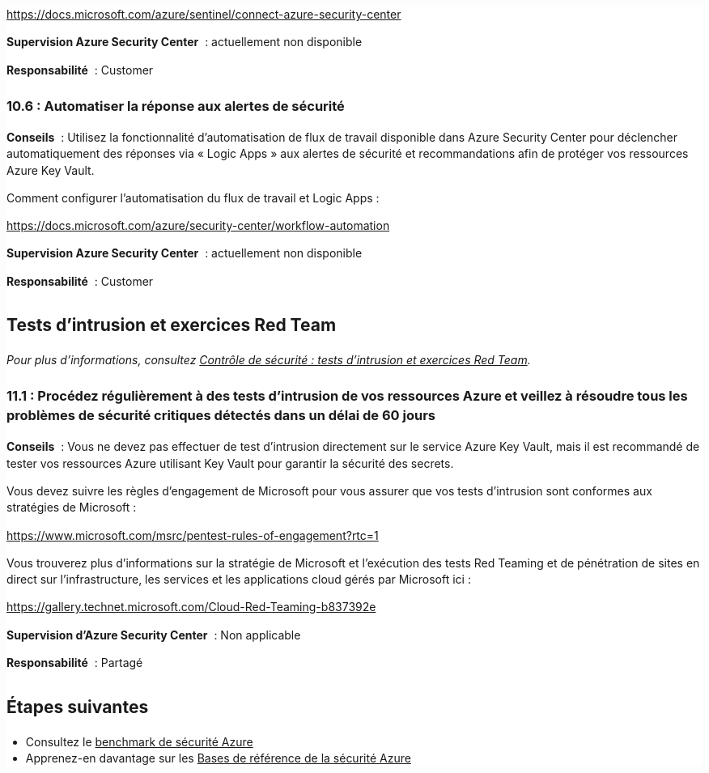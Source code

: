 https://docs.microsoft.com/azure/sentinel/connect-azure-security-center

**Supervision Azure Security Center**  : actuellement non disponible

**Responsabilité**  : Customer

### <a name="106-automate-the-response-to-security-alerts"></a>10.6 : Automatiser la réponse aux alertes de sécurité

**Conseils**  : Utilisez la fonctionnalité d’automatisation de flux de travail disponible dans Azure Security Center pour déclencher automatiquement des réponses via « Logic Apps » aux alertes de sécurité et recommandations afin de protéger vos ressources Azure Key Vault. 

 

Comment configurer l’automatisation du flux de travail et Logic Apps : 

https://docs.microsoft.com/azure/security-center/workflow-automation

**Supervision Azure Security Center**  : actuellement non disponible

**Responsabilité**  : Customer

## <a name="penetration-tests-and-red-team-exercises"></a>Tests d’intrusion et exercices Red Team

*Pour plus d’informations, consultez [Contrôle de sécurité : tests d’intrusion et exercices Red Team](../../security/benchmarks/security-control-penetration-tests-red-team-exercises.md).*

### <a name="111-conduct-regular-penetration-testing-of-your-azure-resources-and-ensure-remediation-of-all-critical-security-findings-within-60-days"></a>11.1 : Procédez régulièrement à des tests d’intrusion de vos ressources Azure et veillez à résoudre tous les problèmes de sécurité critiques détectés dans un délai de 60 jours

**Conseils**  : Vous ne devez pas effectuer de test d’intrusion directement sur le service Azure Key Vault, mais il est recommandé de tester vos ressources Azure utilisant Key Vault pour garantir la sécurité des secrets.

Vous devez suivre les règles d’engagement de Microsoft pour vous assurer que vos tests d’intrusion sont conformes aux stratégies de Microsoft :

https://www.microsoft.com/msrc/pentest-rules-of-engagement?rtc=1

Vous trouverez plus d’informations sur la stratégie de Microsoft et l’exécution des tests Red Teaming et de pénétration de sites en direct sur l’infrastructure, les services et les applications cloud gérés par Microsoft ici : 

https://gallery.technet.microsoft.com/Cloud-Red-Teaming-b837392e

**Supervision d’Azure Security Center**  : Non applicable

**Responsabilité**  : Partagé

## <a name="next-steps"></a>Étapes suivantes

- Consultez le [benchmark de sécurité Azure](../../security/benchmarks/overview.md)
- Apprenez-en davantage sur les [Bases de référence de la sécurité Azure](../../security/benchmarks/security-baselines-overview.md)
